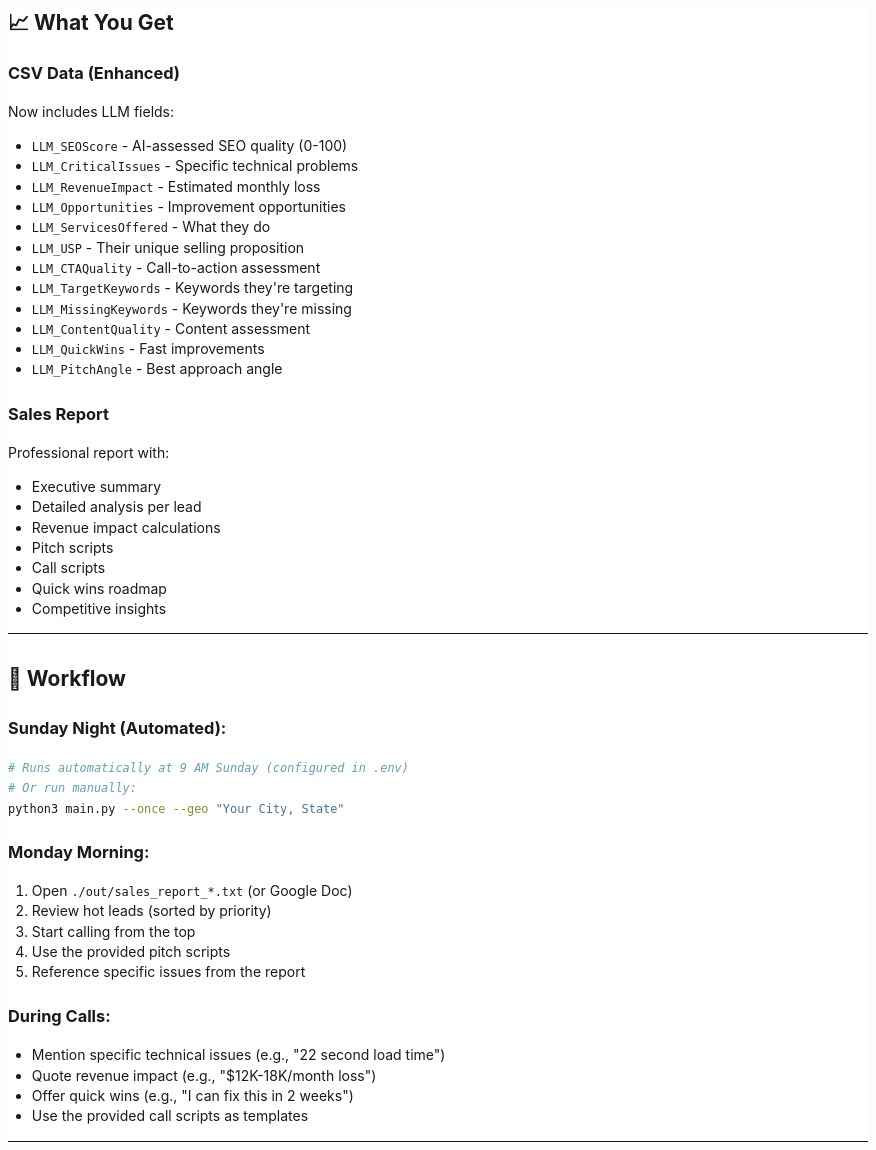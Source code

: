 
## 📈 What You Get

### **CSV Data (Enhanced)**
Now includes LLM fields:
- `LLM_SEOScore` - AI-assessed SEO quality (0-100)
- `LLM_CriticalIssues` - Specific technical problems
- `LLM_RevenueImpact` - Estimated monthly loss
- `LLM_Opportunities` - Improvement opportunities
- `LLM_ServicesOffered` - What they do
- `LLM_USP` - Their unique selling proposition
- `LLM_CTAQuality` - Call-to-action assessment
- `LLM_TargetKeywords` - Keywords they're targeting
- `LLM_MissingKeywords` - Keywords they're missing
- `LLM_ContentQuality` - Content assessment
- `LLM_QuickWins` - Fast improvements
- `LLM_PitchAngle` - Best approach angle

### **Sales Report**
Professional report with:
- Executive summary
- Detailed analysis per lead
- Revenue impact calculations
- Pitch scripts
- Call scripts
- Quick wins roadmap
- Competitive insights

---

## 🎯 Workflow

### **Sunday Night (Automated):**
```bash
# Runs automatically at 9 AM Sunday (configured in .env)
# Or run manually:
python3 main.py --once --geo "Your City, State"
```

### **Monday Morning:**
1. Open `./out/sales_report_*.txt` (or Google Doc)
2. Review hot leads (sorted by priority)
3. Start calling from the top
4. Use the provided pitch scripts
5. Reference specific issues from the report

### **During Calls:**
- Mention specific technical issues (e.g., "22 second load time")
- Quote revenue impact (e.g., "$12K-18K/month loss")
- Offer quick wins (e.g., "I can fix this in 2 weeks")
- Use the provided call scripts as templates

---